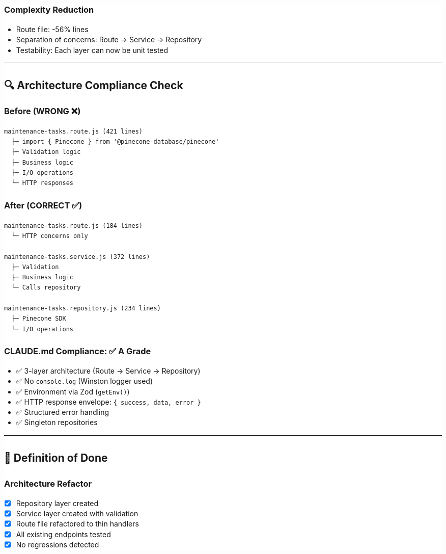 ### Complexity Reduction
- Route file: -56% lines
- Separation of concerns: Route → Service → Repository
- Testability: Each layer can now be unit tested

---

## 🔍 Architecture Compliance Check

### Before (WRONG ❌)
```
maintenance-tasks.route.js (421 lines)
  ├─ import { Pinecone } from '@pinecone-database/pinecone'
  ├─ Validation logic
  ├─ Business logic
  ├─ I/O operations
  └─ HTTP responses
```

### After (CORRECT ✅)
```
maintenance-tasks.route.js (184 lines)
  └─ HTTP concerns only

maintenance-tasks.service.js (372 lines)
  ├─ Validation
  ├─ Business logic
  └─ Calls repository

maintenance-tasks.repository.js (234 lines)
  ├─ Pinecone SDK
  └─ I/O operations
```

### CLAUDE.md Compliance: ✅ A Grade

- ✅ 3-layer architecture (Route → Service → Repository)
- ✅ No `console.log` (Winston logger used)
- ✅ Environment via Zod (`getEnv()`)
- ✅ HTTP response envelope: `{ success, data, error }`
- ✅ Structured error handling
- ✅ Singleton repositories

---

## 📝 Definition of Done

### Architecture Refactor
- [x] Repository layer created
- [x] Service layer created with validation
- [x] Route file refactored to thin handlers
- [x] All existing endpoints tested
- [x] No regressions detected
